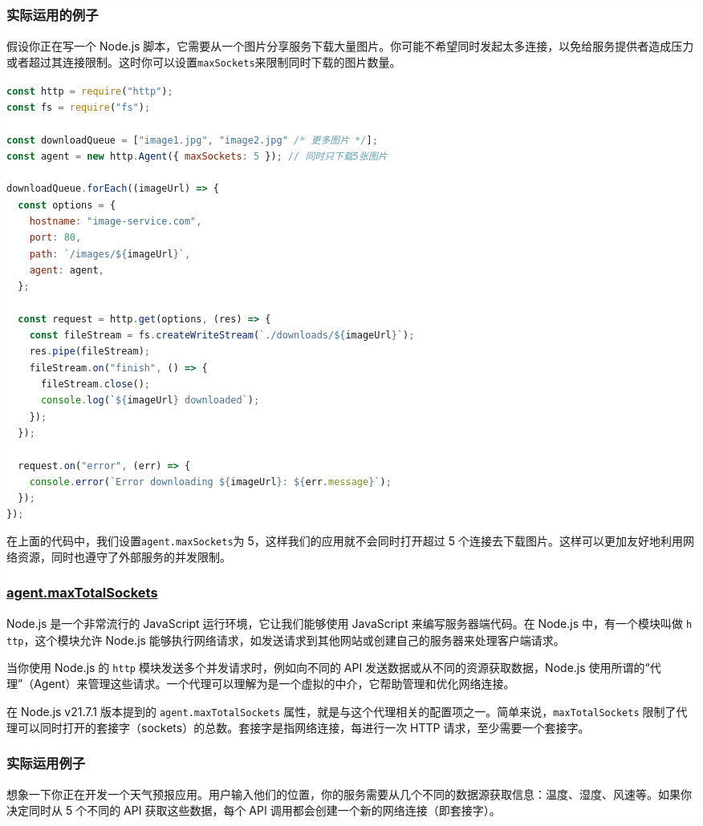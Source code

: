 ### 实际运用的例子

假设你正在写一个 Node.js 脚本，它需要从一个图片分享服务下载大量图片。你可能不希望同时发起太多连接，以免给服务提供者造成压力或者超过其连接限制。这时你可以设置`maxSockets`来限制同时下载的图片数量。

```javascript
const http = require("http");
const fs = require("fs");

const downloadQueue = ["image1.jpg", "image2.jpg" /* 更多图片 */];
const agent = new http.Agent({ maxSockets: 5 }); // 同时只下载5张图片

downloadQueue.forEach((imageUrl) => {
  const options = {
    hostname: "image-service.com",
    port: 80,
    path: `/images/${imageUrl}`,
    agent: agent,
  };

  const request = http.get(options, (res) => {
    const fileStream = fs.createWriteStream(`./downloads/${imageUrl}`);
    res.pipe(fileStream);
    fileStream.on("finish", () => {
      fileStream.close();
      console.log(`${imageUrl} downloaded`);
    });
  });

  request.on("error", (err) => {
    console.error(`Error downloading ${imageUrl}: ${err.message}`);
  });
});
```

在上面的代码中，我们设置`agent.maxSockets`为 5，这样我们的应用就不会同时打开超过 5 个连接去下载图片。这样可以更加友好地利用网络资源，同时也遵守了外部服务的并发限制。

### [agent.maxTotalSockets](https://nodejs.org/docs/latest/api/http.html#agentmaxtotalsockets)

Node.js 是一个非常流行的 JavaScript 运行环境，它让我们能够使用 JavaScript 来编写服务器端代码。在 Node.js 中，有一个模块叫做 `http`，这个模块允许 Node.js 能够执行网络请求，如发送请求到其他网站或创建自己的服务器来处理客户端请求。

当你使用 Node.js 的 `http` 模块发送多个并发请求时，例如向不同的 API 发送数据或从不同的资源获取数据，Node.js 使用所谓的“代理”（Agent）来管理这些请求。一个代理可以理解为是一个虚拟的中介，它帮助管理和优化网络连接。

在 Node.js v21.7.1 版本提到的 `agent.maxTotalSockets` 属性，就是与这个代理相关的配置项之一。简单来说，`maxTotalSockets` 限制了代理可以同时打开的套接字（sockets）的总数。套接字是指网络连接，每进行一次 HTTP 请求，至少需要一个套接字。

### 实际运用例子

想象一下你正在开发一个天气预报应用。用户输入他们的位置，你的服务需要从几个不同的数据源获取信息：温度、湿度、风速等。如果你决定同时从 5 个不同的 API 获取这些数据，每个 API 调用都会创建一个新的网络连接（即套接字）。
